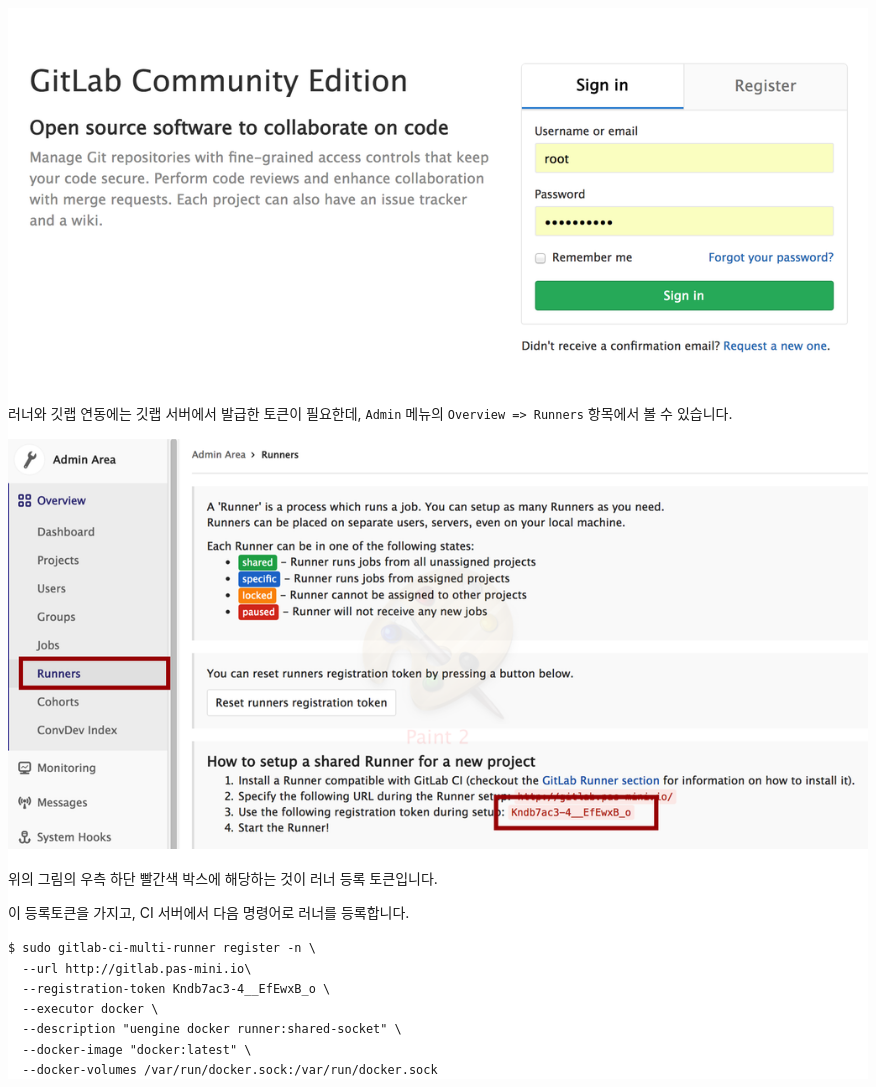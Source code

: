 ![login](image/ci1.png)

러너와 깃랩 연동에는 깃랩 서버에서 발급한 토큰이 필요한데, `Admin` 메뉴의 `Overview => Runners` 항목에서 볼 수 있습니다.

![login](image/ci2.png)

위의 그림의 우측 하단 빨간색 박스에 해당하는 것이 러너 등록 토큰입니다.

이 등록토큰을 가지고, CI 서버에서 다음 명령어로 러너를 등록합니다.

```
$ sudo gitlab-ci-multi-runner register -n \
  --url http://gitlab.pas-mini.io\
  --registration-token Kndb7ac3-4__EfEwxB_o \
  --executor docker \
  --description "uengine docker runner:shared-socket" \
  --docker-image "docker:latest" \
  --docker-volumes /var/run/docker.sock:/var/run/docker.sock
```
